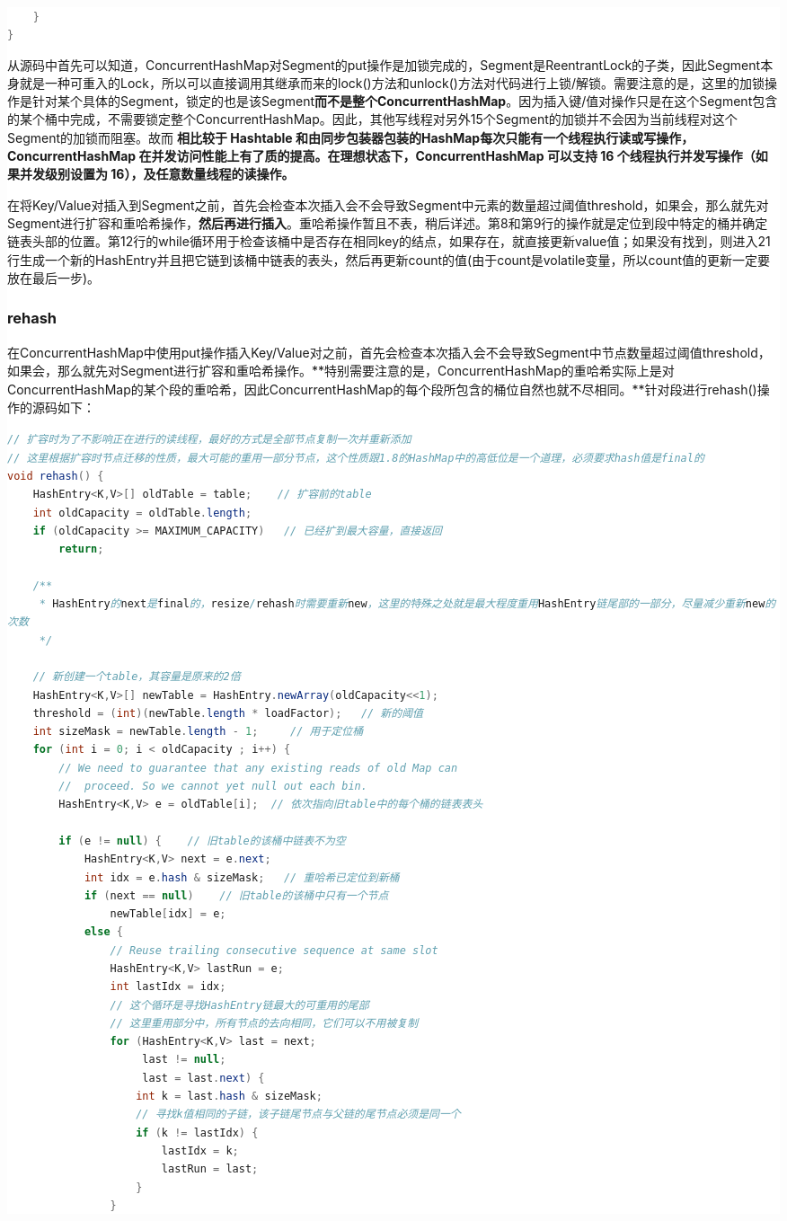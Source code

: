 ~~~java
    }
}
~~~

从源码中首先可以知道，ConcurrentHashMap对Segment的put操作是加锁完成的，Segment是ReentrantLock的子类，因此Segment本身就是一种可重入的Lock，所以可以直接调用其继承而来的lock()方法和unlock()方法对代码进行上锁/解锁。需要注意的是，这里的加锁操作是针对某个具体的Segment，锁定的也是该Segment**而不是整个ConcurrentHashMap**。因为插入键/值对操作只是在这个Segment包含的某个桶中完成，不需要锁定整个ConcurrentHashMap。因此，其他写线程对另外15个Segment的加锁并不会因为当前线程对这个Segment的加锁而阻塞。故而 **相比较于 Hashtable 和由同步包装器包装的HashMap每次只能有一个线程执行读或写操作，ConcurrentHashMap 在并发访问性能上有了质的提高。在理想状态下，ConcurrentHashMap 可以支持 16 个线程执行并发写操作（如果并发级别设置为 16），及任意数量线程的读操作。**

在将Key/Value对插入到Segment之前，首先会检查本次插入会不会导致Segment中元素的数量超过阈值threshold，如果会，那么就先对Segment进行扩容和重哈希操作，**然后再进行插入**。重哈希操作暂且不表，稍后详述。第8和第9行的操作就是定位到段中特定的桶并确定链表头部的位置。第12行的while循环用于检查该桶中是否存在相同key的结点，如果存在，就直接更新value值；如果没有找到，则进入21行生成一个新的HashEntry并且把它链到该桶中链表的表头，然后再更新count的值(由于count是volatile变量，所以count值的更新一定要放在最后一步)。



### rehash

在ConcurrentHashMap中使用put操作插入Key/Value对之前，首先会检查本次插入会不会导致Segment中节点数量超过阈值threshold，如果会，那么就先对Segment进行扩容和重哈希操作。**特别需要注意的是，ConcurrentHashMap的重哈希实际上是对ConcurrentHashMap的某个段的重哈希，因此ConcurrentHashMap的每个段所包含的桶位自然也就不尽相同。**针对段进行rehash()操作的源码如下：

~~~java
// 扩容时为了不影响正在进行的读线程，最好的方式是全部节点复制一次并重新添加
// 这里根据扩容时节点迁移的性质，最大可能的重用一部分节点，这个性质跟1.8的HashMap中的高低位是一个道理，必须要求hash值是final的
void rehash() {
    HashEntry<K,V>[] oldTable = table;    // 扩容前的table
    int oldCapacity = oldTable.length;
    if (oldCapacity >= MAXIMUM_CAPACITY)   // 已经扩到最大容量，直接返回
        return;

    /**
     * HashEntry的next是final的，resize/rehash时需要重新new，这里的特殊之处就是最大程度重用HashEntry链尾部的一部分，尽量减少重新new的次数
     */

    // 新创建一个table，其容量是原来的2倍
    HashEntry<K,V>[] newTable = HashEntry.newArray(oldCapacity<<1);   
    threshold = (int)(newTable.length * loadFactor);   // 新的阈值
    int sizeMask = newTable.length - 1;     // 用于定位桶
    for (int i = 0; i < oldCapacity ; i++) {
        // We need to guarantee that any existing reads of old Map can
        //  proceed. So we cannot yet null out each bin.
        HashEntry<K,V> e = oldTable[i];  // 依次指向旧table中的每个桶的链表表头

        if (e != null) {    // 旧table的该桶中链表不为空
            HashEntry<K,V> next = e.next;
            int idx = e.hash & sizeMask;   // 重哈希已定位到新桶
            if (next == null)    // 旧table的该桶中只有一个节点
                newTable[idx] = e;
            else {    
                // Reuse trailing consecutive sequence at same slot
                HashEntry<K,V> lastRun = e;
                int lastIdx = idx;
                // 这个循环是寻找HashEntry链最大的可重用的尾部
                // 这里重用部分中，所有节点的去向相同，它们可以不用被复制
                for (HashEntry<K,V> last = next;
                     last != null;
                     last = last.next) {
                    int k = last.hash & sizeMask;
                    // 寻找k值相同的子链，该子链尾节点与父链的尾节点必须是同一个
                    if (k != lastIdx) {
                        lastIdx = k;
                        lastRun = last;
                    }
                }

~~~